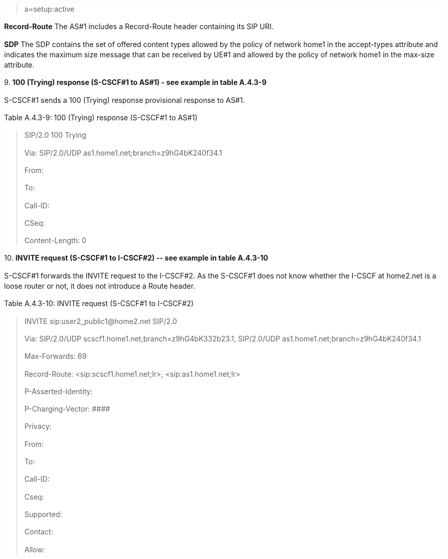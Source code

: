 > a=setup:active

**Record-Route** The AS\#1 includes a Record-Route header containing its
SIP URI.

**SDP** The SDP contains the set of offered content types allowed by the
policy of network home1 in the accept-types attribute and indicates the
maximum size message that can be received by UE\#1 and allowed by the
policy of network home1 in the max-size attribute.

9\. **100 (Trying) response (S-CSCF\#1 to AS\#1) - see example in table
A.4.3-9**

S-CSCF\#1 sends a 100 (Trying) response provisional response to AS\#1.

Table A.4.3-9: 100 (Trying) response (S-CSCF\#1 to AS\#1)

> SIP/2.0 100 Trying
>
> Via: SIP/2.0/UDP as1.home1.net;branch=z9hG4bK240f34.1
>
> From:
>
> To:
>
> Call-ID:
>
> CSeq:
>
> Content-Length: 0

10\. **INVITE request (S-CSCF\#1 to I-CSCF\#2) -- see example in table
A.4.3-10**

S-CSCF\#1 forwards the INVITE request to the I-CSCF\#2. As the S-CSCF\#1
does not know whether the I-CSCF at home2.net is a loose router or not,
it does not introduce a Route header.

Table A.4.3-10: INVITE request (S-CSCF\#1 to I-CSCF\#2)

> INVITE sip:user2\_public1\@home2.net SIP/2.0
>
> Via: SIP/2.0/UDP scscf1.home1.net;branch=z9hG4bK332b23.1, SIP/2.0/UDP
> as1.home1.net;branch=z9hG4bK240f34.1
>
> Max-Forwards: 69
>
> Record-Route: \<sip:scscf1.home1.net;lr\>, \<sip:as1.home1.net;lr\>
>
> P-Asserted-Identity:
>
> P-Charging-Vector: \#\#\#\#
>
> Privacy:
>
> From:
>
> To:
>
> Call-ID:
>
> Cseq:
>
> Supported:
>
> Contact:
>
> Allow: